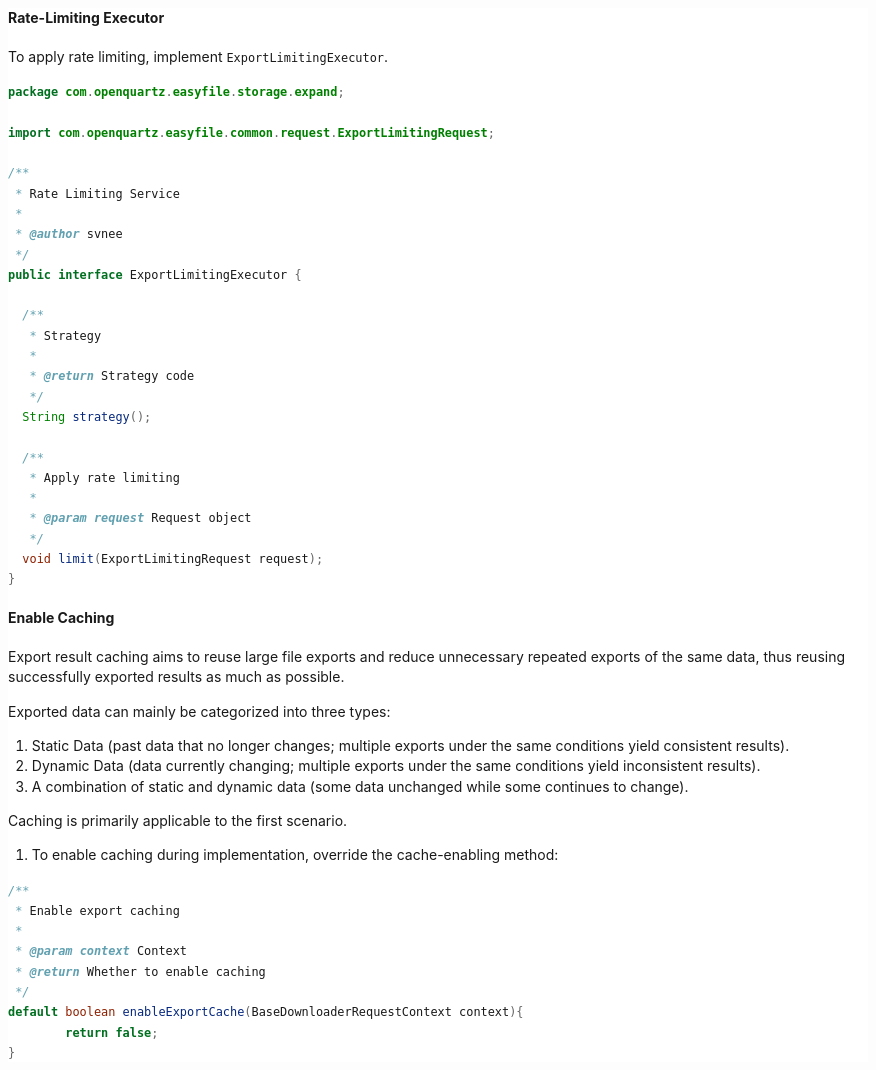 #### Rate-Limiting Executor

To apply rate limiting, implement `ExportLimitingExecutor`.

```java
package com.openquartz.easyfile.storage.expand;

import com.openquartz.easyfile.common.request.ExportLimitingRequest;

/**
 * Rate Limiting Service
 *
 * @author svnee
 */
public interface ExportLimitingExecutor {

  /**
   * Strategy
   *
   * @return Strategy code
   */
  String strategy();

  /**
   * Apply rate limiting
   *
   * @param request Request object
   */
  void limit(ExportLimitingRequest request);
}
```

#### Enable Caching

Export result caching aims to reuse large file exports and reduce unnecessary repeated exports of the same data, thus reusing successfully exported results as much as possible.

Exported data can mainly be categorized into three types:
1. Static Data (past data that no longer changes; multiple exports under the same conditions yield consistent results).
2. Dynamic Data (data currently changing; multiple exports under the same conditions yield inconsistent results).
3. A combination of static and dynamic data (some data unchanged while some continues to change).

Caching is primarily applicable to the first scenario.

1. To enable caching during implementation, override the cache-enabling method:

```java
/**
 * Enable export caching
 *
 * @param context Context
 * @return Whether to enable caching
 */
default boolean enableExportCache(BaseDownloaderRequestContext context){
        return false;
}
```
